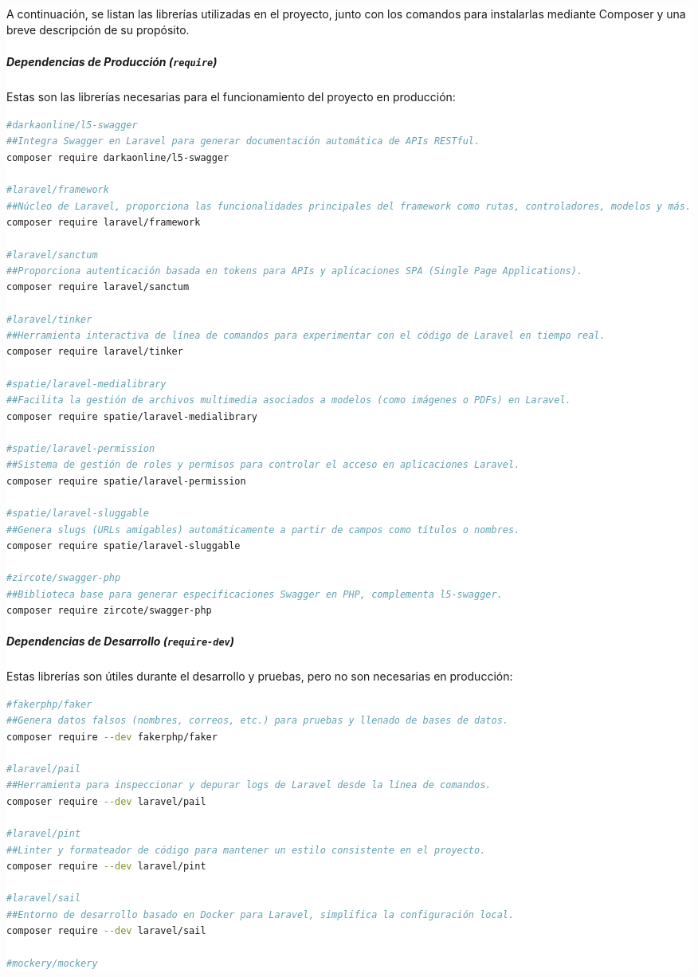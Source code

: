 A continuación, se listan las librerías utilizadas en el proyecto, junto con los comandos para instalarlas mediante Composer y una breve descripción de su propósito.

##### Dependencias de Producción (`require`)

Estas son las librerías necesarias para el funcionamiento del proyecto en producción:
```bash
#darkaonline/l5-swagger  
##Integra Swagger en Laravel para generar documentación automática de APIs RESTful.  
composer require darkaonline/l5-swagger  

#laravel/framework  
##Núcleo de Laravel, proporciona las funcionalidades principales del framework como rutas, controladores, modelos y más.  
composer require laravel/framework  

#laravel/sanctum  
##Proporciona autenticación basada en tokens para APIs y aplicaciones SPA (Single Page Applications).  
composer require laravel/sanctum  

#laravel/tinker  
##Herramienta interactiva de línea de comandos para experimentar con el código de Laravel en tiempo real.  
composer require laravel/tinker  

#spatie/laravel-medialibrary  
##Facilita la gestión de archivos multimedia asociados a modelos (como imágenes o PDFs) en Laravel.  
composer require spatie/laravel-medialibrary  

#spatie/laravel-permission  
##Sistema de gestión de roles y permisos para controlar el acceso en aplicaciones Laravel.  
composer require spatie/laravel-permission  

#spatie/laravel-sluggable  
##Genera slugs (URLs amigables) automáticamente a partir de campos como títulos o nombres.  
composer require spatie/laravel-sluggable  

#zircote/swagger-php  
##Biblioteca base para generar especificaciones Swagger en PHP, complementa l5-swagger.  
composer require zircote/swagger-php  
```

##### Dependencias de Desarrollo (`require-dev`)

Estas librerías son útiles durante el desarrollo y pruebas, pero no son necesarias en producción:

```bash
#fakerphp/faker  
##Genera datos falsos (nombres, correos, etc.) para pruebas y llenado de bases de datos.  
composer require --dev fakerphp/faker  

#laravel/pail  
##Herramienta para inspeccionar y depurar logs de Laravel desde la línea de comandos.  
composer require --dev laravel/pail  

#laravel/pint  
##Linter y formateador de código para mantener un estilo consistente en el proyecto.  
composer require --dev laravel/pint  

#laravel/sail  
##Entorno de desarrollo basado en Docker para Laravel, simplifica la configuración local.  
composer require --dev laravel/sail  

#mockery/mockery  
```
